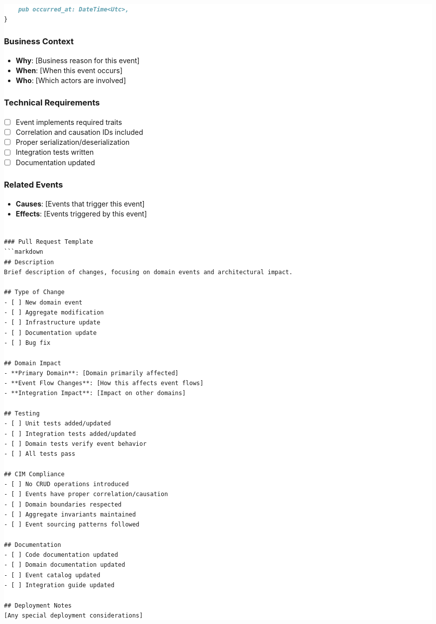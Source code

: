 ```markdown
    pub occurred_at: DateTime<Utc>,
}
```

### Business Context
- **Why**: [Business reason for this event]
- **When**: [When this event occurs]
- **Who**: [Which actors are involved]

### Technical Requirements
- [ ] Event implements required traits
- [ ] Correlation and causation IDs included
- [ ] Proper serialization/deserialization
- [ ] Integration tests written
- [ ] Documentation updated

### Related Events
- **Causes**: [Events that trigger this event]
- **Effects**: [Events triggered by this event]
```

### Pull Request Template
```markdown
## Description
Brief description of changes, focusing on domain events and architectural impact.

## Type of Change
- [ ] New domain event
- [ ] Aggregate modification
- [ ] Infrastructure update
- [ ] Documentation update
- [ ] Bug fix

## Domain Impact
- **Primary Domain**: [Domain primarily affected]
- **Event Flow Changes**: [How this affects event flows]
- **Integration Impact**: [Impact on other domains]

## Testing
- [ ] Unit tests added/updated
- [ ] Integration tests added/updated
- [ ] Domain tests verify event behavior
- [ ] All tests pass

## CIM Compliance
- [ ] No CRUD operations introduced
- [ ] Events have proper correlation/causation
- [ ] Domain boundaries respected
- [ ] Aggregate invariants maintained
- [ ] Event sourcing patterns followed

## Documentation
- [ ] Code documentation updated
- [ ] Domain documentation updated
- [ ] Event catalog updated
- [ ] Integration guide updated

## Deployment Notes
[Any special deployment considerations]
```
